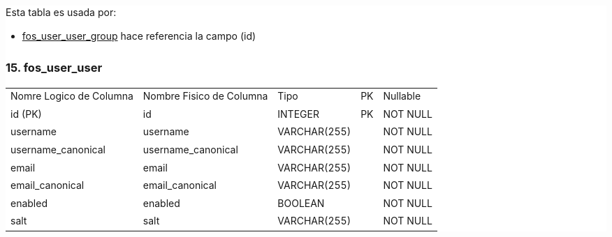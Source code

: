   Esta tabla es usada por: 
  <ul>
      <li> <a href="#fos_user_user_group">fos_user_user_group</a>  hace referencia la campo (id)</li>
    </ul>
  


  <h3>15. fos_user_user<a name="fos_user_user"></a></h3>


  <table class="tableDefinition" width="100%">
    <tr>
      <td class="tdTableHeading tdLogicalColName">Nomre Logico de Columna</td>
      <td class="tdTableHeading tdPhysicalColName">Nombre Fisico de Columna</td>
      <td class="tdTableHeading tdDataType">Tipo</td>
      <td class="tdTableHeading tdPkFlag">PK</td>
      <td class="tdTableHeading tdNullFlag">Nullable</td>
    </tr>
    <tr valign="top">
      <td class="tdTableDefinition">id (PK)</td>
      <td class="tdTableDefinition">id</td>
      <td class="tdTableDefinition">INTEGER</td>
      <td class="tdTableDefinition" nowrap>PK</td>
      <td class="tdTableDefinition" nowrap>NOT NULL</td>
    </tr>
    <tr valign="top">
      <td class="tdTableDefinition">username</td>
      <td class="tdTableDefinition">username</td>
      <td class="tdTableDefinition">VARCHAR(255)</td>
      <td class="tdTableDefinition" nowrap></td>
      <td class="tdTableDefinition" nowrap>NOT NULL</td>
    </tr>
    <tr valign="top">
      <td class="tdTableDefinition">username_canonical</td>
      <td class="tdTableDefinition">username_canonical</td>
      <td class="tdTableDefinition">VARCHAR(255)</td>
      <td class="tdTableDefinition" nowrap></td>
      <td class="tdTableDefinition" nowrap>NOT NULL</td>
    </tr>
    <tr valign="top">
      <td class="tdTableDefinition">email</td>
      <td class="tdTableDefinition">email</td>
      <td class="tdTableDefinition">VARCHAR(255)</td>
      <td class="tdTableDefinition" nowrap></td>
      <td class="tdTableDefinition" nowrap>NOT NULL</td>
    </tr>
    <tr valign="top">
      <td class="tdTableDefinition">email_canonical</td>
      <td class="tdTableDefinition">email_canonical</td>
      <td class="tdTableDefinition">VARCHAR(255)</td>
      <td class="tdTableDefinition" nowrap></td>
      <td class="tdTableDefinition" nowrap>NOT NULL</td>
    </tr>
    <tr valign="top">
      <td class="tdTableDefinition">enabled</td>
      <td class="tdTableDefinition">enabled</td>
      <td class="tdTableDefinition">BOOLEAN</td>
      <td class="tdTableDefinition" nowrap></td>
      <td class="tdTableDefinition" nowrap>NOT NULL</td>
    </tr>
    <tr valign="top">
      <td class="tdTableDefinition">salt</td>
      <td class="tdTableDefinition">salt</td>
      <td class="tdTableDefinition">VARCHAR(255)</td>
      <td class="tdTableDefinition" nowrap></td>
      <td class="tdTableDefinition" nowrap>NOT NULL</td>